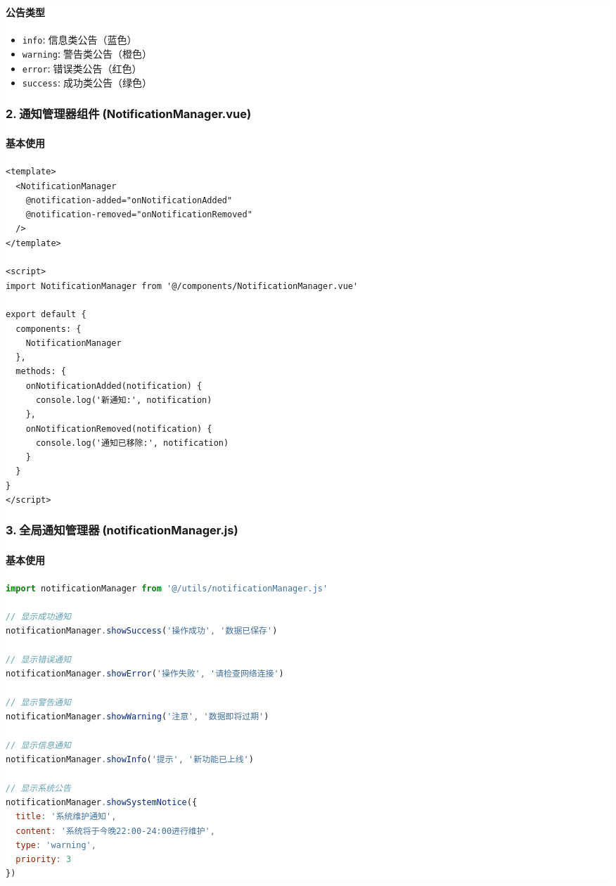 #### 公告类型
- `info`: 信息类公告（蓝色）
- `warning`: 警告类公告（橙色）
- `error`: 错误类公告（红色）
- `success`: 成功类公告（绿色）

### 2. 通知管理器组件 (NotificationManager.vue)

#### 基本使用
```vue
<template>
  <NotificationManager 
    @notification-added="onNotificationAdded"
    @notification-removed="onNotificationRemoved"
  />
</template>

<script>
import NotificationManager from '@/components/NotificationManager.vue'

export default {
  components: {
    NotificationManager
  },
  methods: {
    onNotificationAdded(notification) {
      console.log('新通知:', notification)
    },
    onNotificationRemoved(notification) {
      console.log('通知已移除:', notification)
    }
  }
}
</script>
```

### 3. 全局通知管理器 (notificationManager.js)

#### 基本使用
```javascript
import notificationManager from '@/utils/notificationManager.js'

// 显示成功通知
notificationManager.showSuccess('操作成功', '数据已保存')

// 显示错误通知
notificationManager.showError('操作失败', '请检查网络连接')

// 显示警告通知
notificationManager.showWarning('注意', '数据即将过期')

// 显示信息通知
notificationManager.showInfo('提示', '新功能已上线')

// 显示系统公告
notificationManager.showSystemNotice({
  title: '系统维护通知',
  content: '系统将于今晚22:00-24:00进行维护',
  type: 'warning',
  priority: 3
})
```
